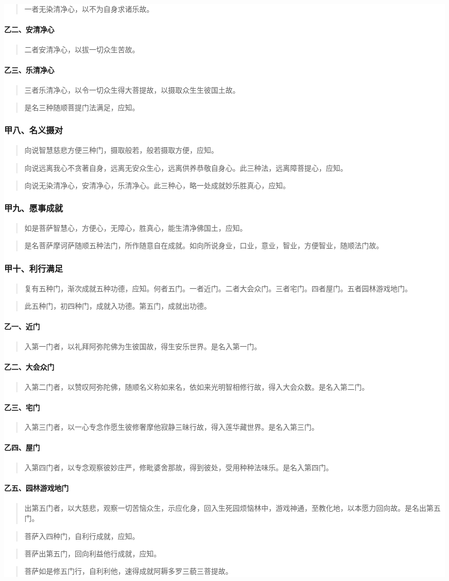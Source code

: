 >一者无染清净心，以不为自身求诸乐故。

#### 乙二、安清净心

>二者安清净心，以拔一切众生苦故。

#### 乙三、乐清净心

>三者乐清净心，以令一切众生得大菩提故，以摄取众生生彼国土故。

>是名三种随顺菩提门法满足，应知。

### 甲八、名义摄对

>向说智慧慈悲方便三种门，摄取般若，般若摄取方便，应知。

>向说远离我心不贪著自身，远离无安众生心，远离供养恭敬自身心。此三种法，远离障菩提心，应知。

>向说无染清净心，安清净心，乐清净心。此三种心，略一处成就妙乐胜真心，应知。

### 甲九、愿事成就

>如是菩萨智慧心，方便心，无障心，胜真心，能生清净佛国土，应知。

>是名菩萨摩诃萨随顺五种法门，所作随意自在成就。如向所说身业，口业，意业，智业，方便智业，随顺法门故。

### 甲十、利行满足

>复有五种门，渐次成就五种功德，应知。何者五门。一者近门。二者大会众门。三者宅门。四者屋门。五者园林游戏地门。

>此五种门，初四种门，成就入功德。第五门，成就出功德。

#### 乙一、近门

>入第一门者，以礼拜阿弥陀佛为生彼国故，得生安乐世界。是名入第一门。

#### 乙二、大会众门

>入第二门者，以赞叹阿弥陀佛，随顺名义称如来名，依如来光明智相修行故，得入大会众数。是名入第二门。

#### 乙三、宅门

>入第三门者，以一心专念作愿生彼修奢摩他寂静三昧行故，得入莲华藏世界。是名入第三门。

#### 乙四、屋门

>入第四门者，以专念观察彼妙庄严，修毗婆舍那故，得到彼处，受用种种法味乐。是名入第四门。

#### 乙五、园林游戏地门

>出第五门者，以大慈悲，观察一切苦恼众生，示应化身，回入生死园烦恼林中，游戏神通，至教化地，以本愿力回向故。是名出第五门。

>菩萨入四种门，自利行成就，应知。

>菩萨出第五门，回向利益他行成就，应知。

>菩萨如是修五门行，自利利他，速得成就阿耨多罗三藐三菩提故。